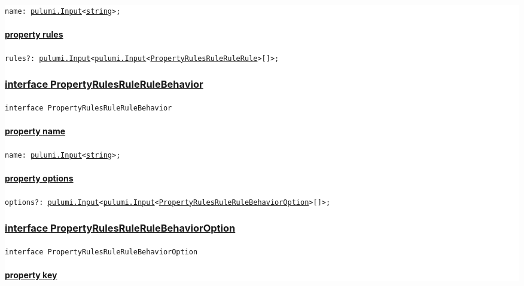 <pre class="highlight"><code><span class='kd'></span>name: <a href='/docs/reference/pkg/nodejs/pulumi/pulumi/#Input'>pulumi.Input</a>&lt;<span class='kd'><a href='https://developer.mozilla.org/en-US/docs/Web/JavaScript/Reference/Global_Objects/String'>string</a></span>&gt;;</code></pre>
<h4 class="pdoc-member-header" id="PropertyRulesRuleRule-rules">
<a class="pdoc-child-name" href="https://github.com/pulumi/pulumi-akamai/blob/fcfa49b3a4c333877d6dd8112b29ec315eb6440a/sdk/nodejs/types/input.ts#L445">property <b>rules</b></a>
</h4>

<pre class="highlight"><code><span class='kd'></span>rules?: <a href='/docs/reference/pkg/nodejs/pulumi/pulumi/#Input'>pulumi.Input</a>&lt;<a href='/docs/reference/pkg/nodejs/pulumi/pulumi/#Input'>pulumi.Input</a>&lt;<a href='#PropertyRulesRuleRuleRule'>PropertyRulesRuleRuleRule</a>&gt;[]&gt;;</code></pre>
<h3 class="pdoc-module-header" id="PropertyRulesRuleRuleBehavior" data-link-title="PropertyRulesRuleRuleBehavior">
    <a href="https://github.com/pulumi/pulumi-akamai/blob/fcfa49b3a4c333877d6dd8112b29ec315eb6440a/sdk/nodejs/types/input.ts#L448">
        interface <strong>PropertyRulesRuleRuleBehavior</strong>
    </a>
</h3>

<pre class="highlight"><code><span class='kr'>interface</span> <span class='nx'>PropertyRulesRuleRuleBehavior</span></code></pre>
<h4 class="pdoc-member-header" id="PropertyRulesRuleRuleBehavior-name">
<a class="pdoc-child-name" href="https://github.com/pulumi/pulumi-akamai/blob/fcfa49b3a4c333877d6dd8112b29ec315eb6440a/sdk/nodejs/types/input.ts#L449">property <b>name</b></a>
</h4>

<pre class="highlight"><code><span class='kd'></span>name: <a href='/docs/reference/pkg/nodejs/pulumi/pulumi/#Input'>pulumi.Input</a>&lt;<span class='kd'><a href='https://developer.mozilla.org/en-US/docs/Web/JavaScript/Reference/Global_Objects/String'>string</a></span>&gt;;</code></pre>
<h4 class="pdoc-member-header" id="PropertyRulesRuleRuleBehavior-options">
<a class="pdoc-child-name" href="https://github.com/pulumi/pulumi-akamai/blob/fcfa49b3a4c333877d6dd8112b29ec315eb6440a/sdk/nodejs/types/input.ts#L450">property <b>options</b></a>
</h4>

<pre class="highlight"><code><span class='kd'></span>options?: <a href='/docs/reference/pkg/nodejs/pulumi/pulumi/#Input'>pulumi.Input</a>&lt;<a href='/docs/reference/pkg/nodejs/pulumi/pulumi/#Input'>pulumi.Input</a>&lt;<a href='#PropertyRulesRuleRuleBehaviorOption'>PropertyRulesRuleRuleBehaviorOption</a>&gt;[]&gt;;</code></pre>
<h3 class="pdoc-module-header" id="PropertyRulesRuleRuleBehaviorOption" data-link-title="PropertyRulesRuleRuleBehaviorOption">
    <a href="https://github.com/pulumi/pulumi-akamai/blob/fcfa49b3a4c333877d6dd8112b29ec315eb6440a/sdk/nodejs/types/input.ts#L453">
        interface <strong>PropertyRulesRuleRuleBehaviorOption</strong>
    </a>
</h3>

<pre class="highlight"><code><span class='kr'>interface</span> <span class='nx'>PropertyRulesRuleRuleBehaviorOption</span></code></pre>
<h4 class="pdoc-member-header" id="PropertyRulesRuleRuleBehaviorOption-key">
<a class="pdoc-child-name" href="https://github.com/pulumi/pulumi-akamai/blob/fcfa49b3a4c333877d6dd8112b29ec315eb6440a/sdk/nodejs/types/input.ts#L454">property <b>key</b></a>
</h4>
